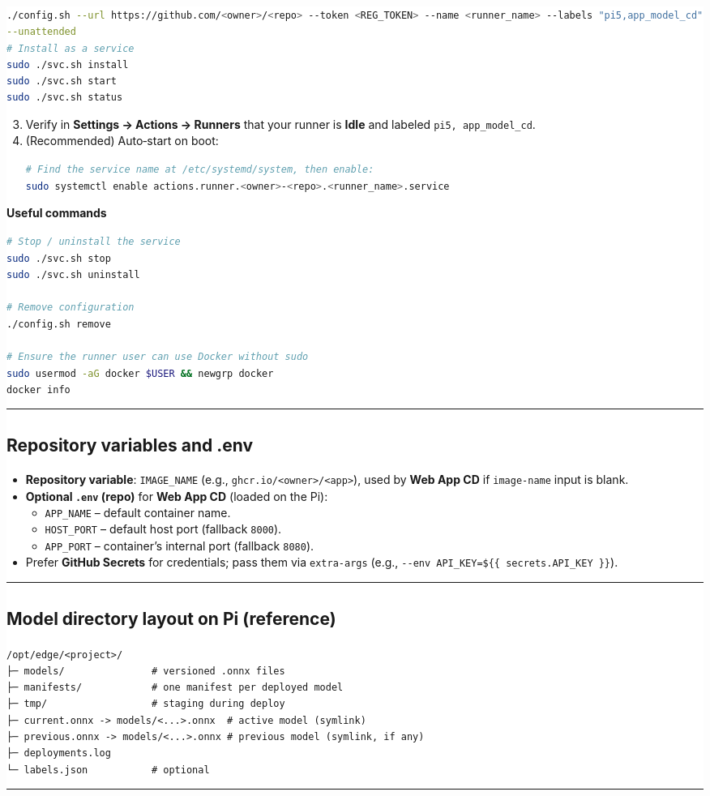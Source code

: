    ```bash
   ./config.sh --url https://github.com/<owner>/<repo> --token <REG_TOKEN> --name <runner_name> --labels "pi5,app_model_cd" --unattended
   # Install as a service
   sudo ./svc.sh install
   sudo ./svc.sh start
   sudo ./svc.sh status
   ```
3. Verify in **Settings → Actions → Runners** that your runner is **Idle** and labeled `pi5, app_model_cd`.  
4. (Recommended) Auto‑start on boot:  
   ```bash
   # Find the service name at /etc/systemd/system, then enable:
   sudo systemctl enable actions.runner.<owner>-<repo>.<runner_name>.service
   ```
**Useful commands**
```bash
# Stop / uninstall the service
sudo ./svc.sh stop
sudo ./svc.sh uninstall

# Remove configuration
./config.sh remove

# Ensure the runner user can use Docker without sudo
sudo usermod -aG docker $USER && newgrp docker
docker info
```

---

## **Repository variables and .env**
- **Repository variable**: `IMAGE_NAME` (e.g., `ghcr.io/<owner>/<app>`), used by **Web App CD** if `image-name` input is blank.  
- **Optional `.env` (repo)** for **Web App CD** (loaded on the Pi):
  - `APP_NAME` – default container name.  
  - `HOST_PORT` – default host port (fallback `8000`).  
  - `APP_PORT` – container’s internal port (fallback `8080`).  
- Prefer **GitHub Secrets** for credentials; pass them via `extra-args` (e.g., `--env API_KEY=${{ secrets.API_KEY }}`).

---

## **Model directory layout on Pi (reference)**
```
/opt/edge/<project>/
├─ models/               # versioned .onnx files
├─ manifests/            # one manifest per deployed model
├─ tmp/                  # staging during deploy
├─ current.onnx -> models/<...>.onnx  # active model (symlink)
├─ previous.onnx -> models/<...>.onnx # previous model (symlink, if any)
├─ deployments.log
└─ labels.json           # optional
```

---